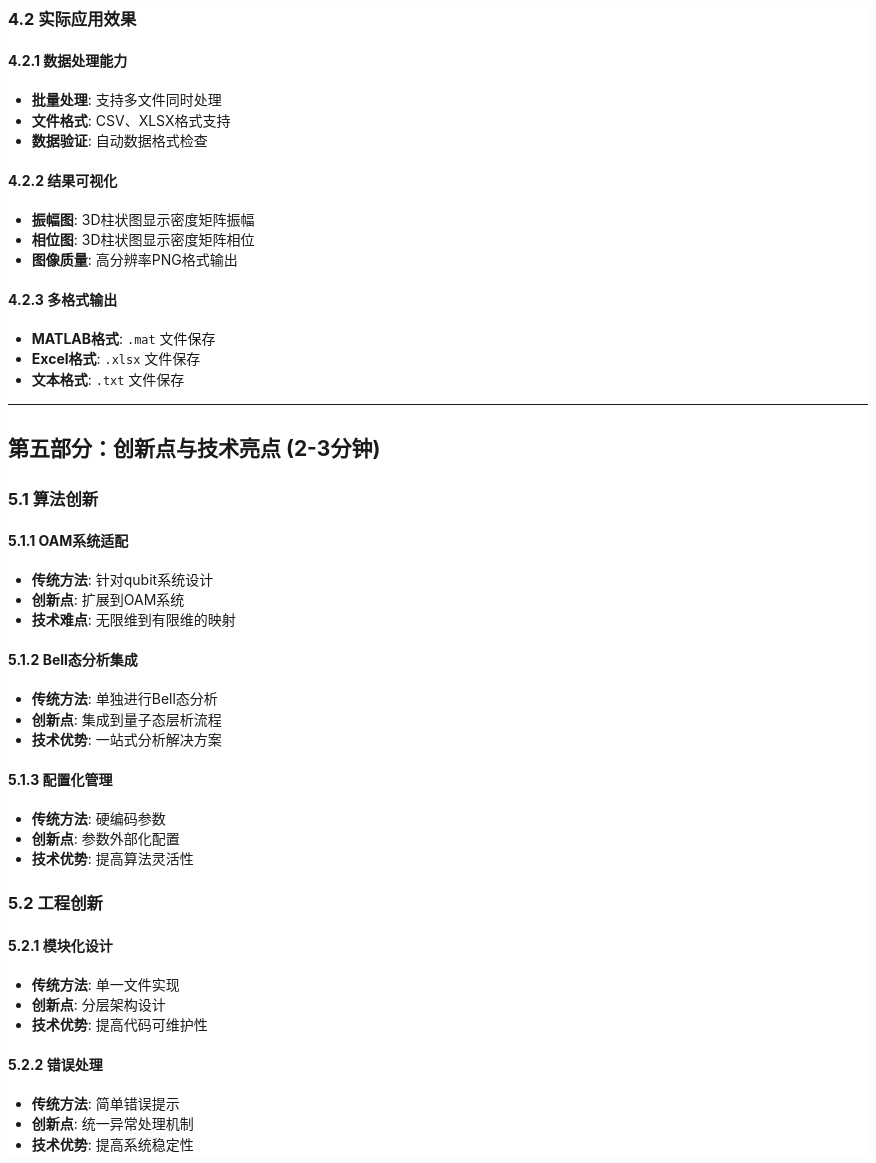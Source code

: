 ### 4.2 实际应用效果

#### 4.2.1 数据处理能力
- **批量处理**: 支持多文件同时处理
- **文件格式**: CSV、XLSX格式支持
- **数据验证**: 自动数据格式检查

#### 4.2.2 结果可视化
- **振幅图**: 3D柱状图显示密度矩阵振幅
- **相位图**: 3D柱状图显示密度矩阵相位
- **图像质量**: 高分辨率PNG格式输出

#### 4.2.3 多格式输出
- **MATLAB格式**: `.mat` 文件保存
- **Excel格式**: `.xlsx` 文件保存
- **文本格式**: `.txt` 文件保存

---

## 第五部分：创新点与技术亮点 (2-3分钟)

### 5.1 算法创新

#### 5.1.1 OAM系统适配
- **传统方法**: 针对qubit系统设计
- **创新点**: 扩展到OAM系统
- **技术难点**: 无限维到有限维的映射

#### 5.1.2 Bell态分析集成
- **传统方法**: 单独进行Bell态分析
- **创新点**: 集成到量子态层析流程
- **技术优势**: 一站式分析解决方案

#### 5.1.3 配置化管理
- **传统方法**: 硬编码参数
- **创新点**: 参数外部化配置
- **技术优势**: 提高算法灵活性

### 5.2 工程创新

#### 5.2.1 模块化设计
- **传统方法**: 单一文件实现
- **创新点**: 分层架构设计
- **技术优势**: 提高代码可维护性

#### 5.2.2 错误处理
- **传统方法**: 简单错误提示
- **创新点**: 统一异常处理机制
- **技术优势**: 提高系统稳定性

